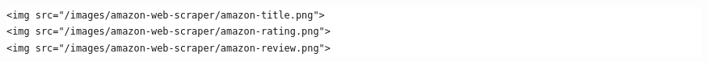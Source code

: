     <img src="/images/amazon-web-scraper/amazon-title.png">
    <img src="/images/amazon-web-scraper/amazon-rating.png">
    <img src="/images/amazon-web-scraper/amazon-review.png">
  </div>
</div>
